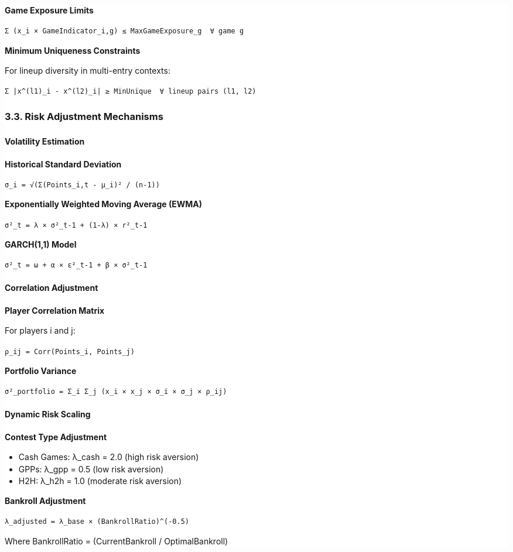 **Game Exposure Limits**
```
Σ (x_i × GameIndicator_i,g) ≤ MaxGameExposure_g  ∀ game g
```

**Minimum Uniqueness Constraints**

For lineup diversity in multi-entry contexts:
```
Σ |x^(l1)_i - x^(l2)_i| ≥ MinUnique  ∀ lineup pairs (l1, l2)
```

### 3.3. Risk Adjustment Mechanisms

#### Volatility Estimation

**Historical Standard Deviation**
```
σ_i = √(Σ(Points_i,t - μ_i)² / (n-1))
```

**Exponentially Weighted Moving Average (EWMA)**
```
σ²_t = λ × σ²_t-1 + (1-λ) × r²_t-1
```

**GARCH(1,1) Model**
```
σ²_t = ω + α × ε²_t-1 + β × σ²_t-1
```

#### Correlation Adjustment

**Player Correlation Matrix**

For players i and j:
```
ρ_ij = Corr(Points_i, Points_j)
```

**Portfolio Variance**
```
σ²_portfolio = Σ_i Σ_j (x_i × x_j × σ_i × σ_j × ρ_ij)
```

#### Dynamic Risk Scaling

**Contest Type Adjustment**

- Cash Games: λ_cash = 2.0 (high risk aversion)
- GPPs: λ_gpp = 0.5 (low risk aversion)  
- H2H: λ_h2h = 1.0 (moderate risk aversion)

**Bankroll Adjustment**

```
λ_adjusted = λ_base × (BankrollRatio)^(-0.5)
```

Where BankrollRatio = (CurrentBankroll / OptimalBankroll)
